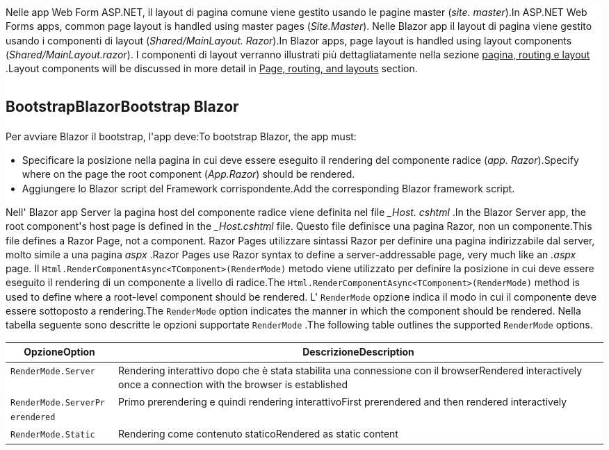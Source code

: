 <span data-ttu-id="1d888-182">Nelle app Web Form ASP.NET, il layout di pagina comune viene gestito usando le pagine master (*site. master*).</span><span class="sxs-lookup"><span data-stu-id="1d888-182">In ASP.NET Web Forms apps, common page layout is handled using master pages (*Site.Master*).</span></span> <span data-ttu-id="1d888-183">Nelle Blazor app il layout di pagina viene gestito usando i componenti di layout (*Shared/MainLayout. Razor*).</span><span class="sxs-lookup"><span data-stu-id="1d888-183">In Blazor apps, page layout is handled using layout components (*Shared/MainLayout.razor*).</span></span> <span data-ttu-id="1d888-184">I componenti di layout verranno illustrati più dettagliatamente nella sezione [pagina, routing e layout](./pages-routing-layouts.md) .</span><span class="sxs-lookup"><span data-stu-id="1d888-184">Layout components will be discussed in more detail in [Page, routing, and layouts](./pages-routing-layouts.md) section.</span></span>

## <a name="bootstrap-blazor"></a><span data-ttu-id="1d888-185">BootstrapBlazor</span><span class="sxs-lookup"><span data-stu-id="1d888-185">Bootstrap Blazor</span></span>

<span data-ttu-id="1d888-186">Per avviare Blazor il bootstrap, l'app deve:</span><span class="sxs-lookup"><span data-stu-id="1d888-186">To bootstrap Blazor, the app must:</span></span>

- <span data-ttu-id="1d888-187">Specificare la posizione nella pagina in cui deve essere eseguito il rendering del componente radice (*app. Razor*).</span><span class="sxs-lookup"><span data-stu-id="1d888-187">Specify where on the page the root component (*App.Razor*) should be rendered.</span></span>
- <span data-ttu-id="1d888-188">Aggiungere lo Blazor script del Framework corrispondente.</span><span class="sxs-lookup"><span data-stu-id="1d888-188">Add the corresponding Blazor framework script.</span></span>

<span data-ttu-id="1d888-189">Nell' Blazor app Server la pagina host del componente radice viene definita nel file *_Host. cshtml* .</span><span class="sxs-lookup"><span data-stu-id="1d888-189">In the Blazor Server app, the root component's host page is defined in the *_Host.cshtml* file.</span></span> <span data-ttu-id="1d888-190">Questo file definisce una pagina Razor, non un componente.</span><span class="sxs-lookup"><span data-stu-id="1d888-190">This file defines a Razor Page, not a component.</span></span> <span data-ttu-id="1d888-191">Razor Pages utilizzare sintassi Razor per definire una pagina indirizzabile dal server, molto simile a una pagina *aspx* .</span><span class="sxs-lookup"><span data-stu-id="1d888-191">Razor Pages use Razor syntax to define a server-addressable page, very much like an *.aspx* page.</span></span> <span data-ttu-id="1d888-192">Il `Html.RenderComponentAsync<TComponent>(RenderMode)` metodo viene utilizzato per definire la posizione in cui deve essere eseguito il rendering di un componente a livello di radice.</span><span class="sxs-lookup"><span data-stu-id="1d888-192">The `Html.RenderComponentAsync<TComponent>(RenderMode)` method is used to define where a root-level component should be rendered.</span></span> <span data-ttu-id="1d888-193">L' `RenderMode` opzione indica il modo in cui il componente deve essere sottoposto a rendering.</span><span class="sxs-lookup"><span data-stu-id="1d888-193">The `RenderMode` option indicates the manner in which the component should be rendered.</span></span> <span data-ttu-id="1d888-194">Nella tabella seguente sono descritte le opzioni supportate `RenderMode` .</span><span class="sxs-lookup"><span data-stu-id="1d888-194">The following table outlines the supported `RenderMode` options.</span></span>

|<span data-ttu-id="1d888-195">Opzione</span><span class="sxs-lookup"><span data-stu-id="1d888-195">Option</span></span>                        |<span data-ttu-id="1d888-196">Descrizione</span><span class="sxs-lookup"><span data-stu-id="1d888-196">Description</span></span>       |
|------------------------------|------------------|
|`RenderMode.Server`           |<span data-ttu-id="1d888-197">Rendering interattivo dopo che è stata stabilita una connessione con il browser</span><span class="sxs-lookup"><span data-stu-id="1d888-197">Rendered interactively once a connection with the browser is established</span></span>|
|`RenderMode.ServerPrerendered`|<span data-ttu-id="1d888-198">Primo prerendering e quindi rendering interattivo</span><span class="sxs-lookup"><span data-stu-id="1d888-198">First prerendered and then rendered interactively</span></span>|
|`RenderMode.Static`           |<span data-ttu-id="1d888-199">Rendering come contenuto statico</span><span class="sxs-lookup"><span data-stu-id="1d888-199">Rendered as static content</span></span>|
